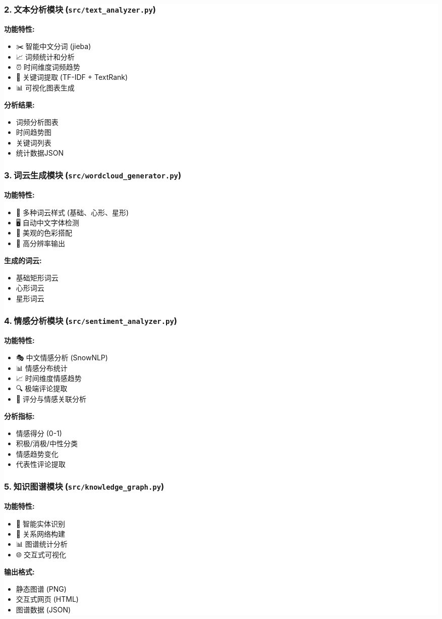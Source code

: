 ### 2. 文本分析模块 (`src/text_analyzer.py`)

**功能特性:**
- ✂️ 智能中文分词 (jieba)
- 📈 词频统计和分析
- ⏰ 时间维度词频趋势
- 🔑 关键词提取 (TF-IDF + TextRank)
- 📊 可视化图表生成

**分析结果:**
- 词频分析图表
- 时间趋势图
- 关键词列表
- 统计数据JSON

### 3. 词云生成模块 (`src/wordcloud_generator.py`)

**功能特性:**
- 🎨 多种词云样式 (基础、心形、星形)
- 🖥️ 自动中文字体检测
- 🌈 美观的色彩搭配
- 📐 高分辨率输出

**生成的词云:**
- 基础矩形词云
- 心形词云
- 星形词云

### 4. 情感分析模块 (`src/sentiment_analyzer.py`)

**功能特性:**
- 🎭 中文情感分析 (SnowNLP)
- 📊 情感分布统计
- 📈 时间维度情感趋势
- 🔍 极端评论提取
- 💯 评分与情感关联分析

**分析指标:**
- 情感得分 (0-1)
- 积极/消极/中性分类
- 情感趋势变化
- 代表性评论提取

### 5. 知识图谱模块 (`src/knowledge_graph.py`)

**功能特性:**
- 🧠 智能实体识别
- 🔗 关系网络构建
- 📊 图谱统计分析
- 🌐 交互式可视化

**输出格式:**
- 静态图谱 (PNG)
- 交互式网页 (HTML)
- 图谱数据 (JSON)
